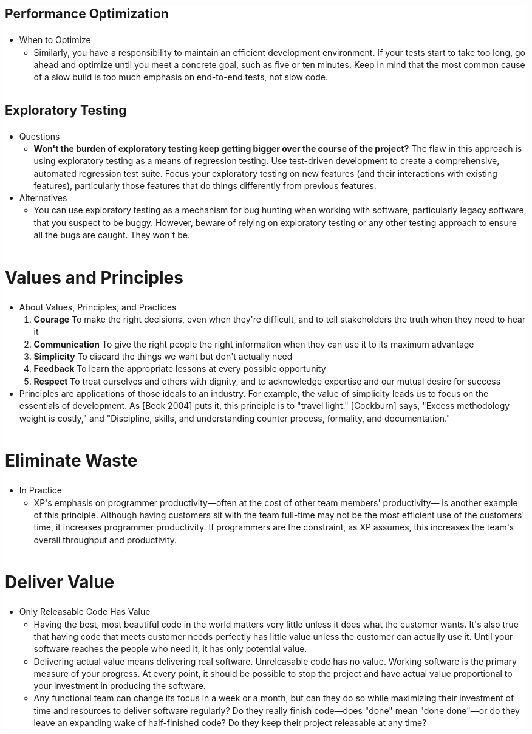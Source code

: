 ## Performance Optimization

* When to Optimize
    * Similarly, you have a responsibility to maintain an efficient development environment. If your tests start to take too long, go ahead and optimize until you meet a concrete goal, such as five or ten minutes. Keep in mind that the most common cause of a slow build is too much emphasis on end-to-end tests, not slow code.

## Exploratory Testing

* Questions
    * **Won't the burden of exploratory testing keep getting bigger over the course of the project?** The flaw in this approach is using exploratory testing as a means of regression testing. Use test-driven development to create a comprehensive, automated regression test suite. Focus your exploratory testing on new features (and their interactions with existing features), particularly those features that do things differently from previous features.
* Alternatives
    * You can use exploratory testing as a mechanism for bug hunting when working with software, particularly legacy software, that you suspect to be buggy. However, beware of relying on exploratory testing or any other testing approach to ensure all the bugs are caught. They won't be.

# Values and Principles

* About Values, Principles, and Practices
    1. **Courage** To make the right decisions, even when they're difficult, and to tell stakeholders the truth when they need to hear it
    2. **Communication** To give the right people the right information when they can use it to its maximum advantage
    3. **Simplicity** To discard the things we want but don't actually need
    4. **Feedback** To learn the appropriate lessons at every possible opportunity
    5. **Respect** To treat ourselves and others with dignity, and to acknowledge expertise and our mutual desire for success
* Principles are applications of those ideals to an industry. For example, the value of simplicity leads us to focus on the essentials of development. As [Beck 2004] puts it, this principle is to "travel light." [Cockburn] says, "Excess methodology weight is costly," and "Discipline, skills, and
understanding counter process, formality, and documentation."

# Eliminate Waste

* In Practice
    * XP's emphasis on programmer productivity—often at the cost of other team members' productivity— is another example of this principle. Although having customers sit with the team full-time may not be the most efficient use of the customers' time, it increases programmer productivity. If programmers are the constraint, as XP assumes, this increases the team's overall throughput and productivity.

# Deliver Value

* Only Releasable Code Has Value
    * Having the best, most beautiful code in the world matters very little unless it does what the customer wants. It's also true that having code that meets customer needs perfectly has little value unless the customer can actually use it. Until your software reaches the people who need it, it has only potential value.
    * Delivering actual value means delivering real software. Unreleasable code has no value. Working software is the primary measure of your progress. At every point, it should be possible to stop the project and have actual value proportional to your investment in producing the software.
    * Any functional team can change its focus in a week or a month, but can they do so while maximizing their investment of time and resources to deliver software regularly? Do they really finish code—does "done" mean "done done"—or do they leave an expanding wake of half-finished code? Do they keep their project releasable at any time?